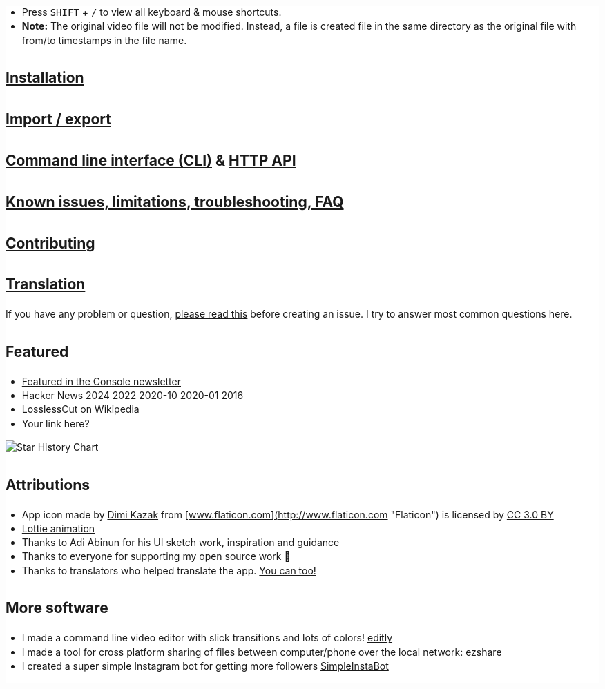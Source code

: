 - Press <kbd>SHIFT</kbd> + <kbd>/</kbd> to view all keyboard & mouse shortcuts.
- **Note:** The original video file will not be modified. Instead, a file is created file in the same directory as the original file with from/to timestamps in the file name.

## [Installation](./installation.md)

## [Import / export](import-export.md)

## [Command line interface (CLI)](cli.md) & [HTTP API](api.md)

## [Known issues, limitations, troubleshooting, FAQ](issues.md)

## [Contributing](CONTRIBUTING.md)

## [Translation](translation.md)

If you have any problem or question, [please read this](issues.md) before creating an issue. I try to answer most common questions here.

## Featured

- [Featured in the Console newsletter](https://console.substack.com/p/console-93)
- Hacker News [2024](https://news.ycombinator.com/item?id=40829494) [2022](https://news.ycombinator.com/item?id=33969490) [2020-10](https://news.ycombinator.com/item?id=24883030) [2020-01](https://news.ycombinator.com/item?id=22026412) [2016](https://news.ycombinator.com/item?id=12885585)
- [LosslessCut on Wikipedia](https://en.m.wikipedia.org/wiki/LosslessCut)
- Your link here?

<img src="https://api.star-history.com/svg?repos=mifi/lossless-cut&type=Date" alt="Star History Chart" width="400px" />

## Attributions
- App icon made by [Dimi Kazak](http://www.flaticon.com/authors/dimi-kazak "Dimi Kazak") from [www.flaticon.com](http://www.flaticon.com "Flaticon") is licensed by [CC 3.0 BY](http://creativecommons.org/licenses/by/3.0/ "Creative Commons BY 3.0")
- [Lottie animation](https://lottiefiles.com/7077-magic-flow)
- Thanks to Adi Abinun for his UI sketch work, inspiration and guidance
- [Thanks to everyone for supporting](https://mifi.no/thanks/) my open source work 🙌
- Thanks to translators who helped translate the app. [You can too!](translation.md)

## More software

- I made a command line video editor with slick transitions and lots of colors! [editly](https://github.com/mifi/editly)
- I made a tool for cross platform sharing of files between computer/phone over the local network: [ezshare](https://github.com/mifi/ezshare)
- I created a super simple Instagram bot for getting more followers [SimpleInstaBot](https://github.com/mifi/SimpleInstaBot)

---